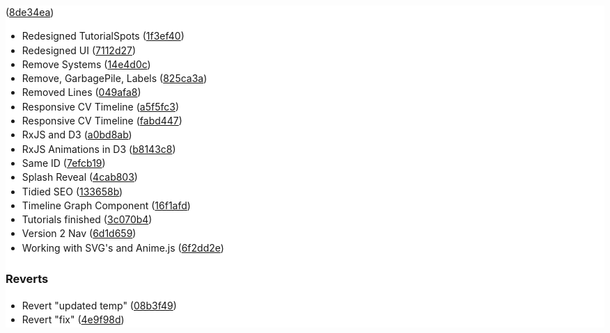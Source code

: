   ([8de34ea](https://github.com/lloydrichards/portfolio-website/commit/8de34eaa3464d2852cdf1f9a6fd6649290728e27))
- Redesigned TutorialSpots
  ([1f3ef40](https://github.com/lloydrichards/portfolio-website/commit/1f3ef40eef04d7bcc82206ff773538ef8dd69c3d))
- Redesigned UI
  ([7112d27](https://github.com/lloydrichards/portfolio-website/commit/7112d27506c8b5adbd7f92c960ef38b258de2d21))
- Remove Systems
  ([14e4d0c](https://github.com/lloydrichards/portfolio-website/commit/14e4d0c719e9a45f77bfc361ac918c091685e5a3))
- Remove, GarbagePile, Labels
  ([825ca3a](https://github.com/lloydrichards/portfolio-website/commit/825ca3ae44e06981a745e33aed077ee58fe3fda6))
- Removed Lines
  ([049afa8](https://github.com/lloydrichards/portfolio-website/commit/049afa8b3322c634556177d7843dda4c997fc2e6))
- Responsive CV Timeline
  ([a5f5fc3](https://github.com/lloydrichards/portfolio-website/commit/a5f5fc343c41370cf68290d5d42d9cd515c28c8b))
- Responsive CV Timeline
  ([fabd447](https://github.com/lloydrichards/portfolio-website/commit/fabd4479499f77aa13894b52285a093721d97e78))
- RxJS and D3
  ([a0bd8ab](https://github.com/lloydrichards/portfolio-website/commit/a0bd8aba96962e61819abedbd93a76e350f8400b))
- RxJS Animations in D3
  ([b8143c8](https://github.com/lloydrichards/portfolio-website/commit/b8143c8ce074253db8d74eae1dd717f968d2b009))
- Same ID
  ([7efcb19](https://github.com/lloydrichards/portfolio-website/commit/7efcb19b4f3cc98e872dd9564b0052285130f8f0))
- Splash Reveal
  ([4cab803](https://github.com/lloydrichards/portfolio-website/commit/4cab803a3c0c473bfeb039ab3e56314976312cdf))
- Tidied SEO
  ([133658b](https://github.com/lloydrichards/portfolio-website/commit/133658b17241f503a754ee059ca93f3ea6f9cdeb))
- Timeline Graph Component
  ([16f1afd](https://github.com/lloydrichards/portfolio-website/commit/16f1afd5f22cfab3a8b7309ba9313067edc837c4))
- Tutorials finished
  ([3c070b4](https://github.com/lloydrichards/portfolio-website/commit/3c070b45d745add350372ca228f55809f9f7e741))
- Version 2 Nav
  ([6d1d659](https://github.com/lloydrichards/portfolio-website/commit/6d1d659ef81420c7df5660b13c4bbb71726c1af2))
- Working with SVG's and Anime.js
  ([6f2dd2e](https://github.com/lloydrichards/portfolio-website/commit/6f2dd2e2cf948f98682acb5f6bd132942ea72305))

### Reverts

- Revert "updated temp"
  ([08b3f49](https://github.com/lloydrichards/portfolio-website/commit/08b3f4932b6dcaba71da9812ef7ed5426b82608a))
- Revert "fix"
  ([4e9f98d](https://github.com/lloydrichards/portfolio-website/commit/4e9f98dfecf5684c5695824ee9c3f7761081d2c2))
